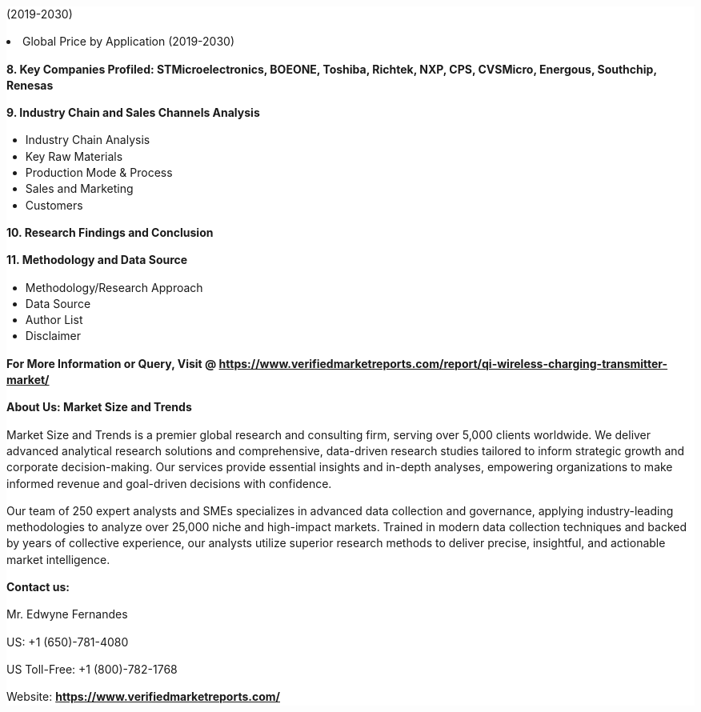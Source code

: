 (2019-2030)</li><li>Global Price by Application (2019-2030)</li></ul><p><strong>8. Key Companies Profiled: STMicroelectronics, BOEONE, Toshiba, Richtek, NXP, CPS, CVSMicro, Energous, Southchip, Renesas</strong></p><p><strong>9. Industry Chain and Sales Channels Analysis</strong></p><ul><li>Industry Chain Analysis</li><li>Key Raw Materials</li><li>Production Mode &amp; Process</li><li>Sales and Marketing</li><li>Customers</li></ul><p><strong>10. Research Findings and Conclusion</strong></p><p><strong>11. Methodology and Data Source</strong></p><ul><li>Methodology/Research Approach</li><li>Data Source</li><li>Author List</li><li>Disclaimer</li></ul></p><p><strong>For More Information or Query, Visit @ <a href="https://www.verifiedmarketreports.com/report/qi-wireless-charging-transmitter-market/">https://www.verifiedmarketreports.com/report/qi-wireless-charging-transmitter-market/</a></strong></p><p><strong>About Us: Market Size and Trends</strong></p><p>Market Size and Trends is a premier global research and consulting firm, serving over 5,000 clients worldwide. We deliver advanced analytical research solutions and comprehensive, data-driven research studies tailored to inform strategic growth and corporate decision-making. Our services provide essential insights and in-depth analyses, empowering organizations to make informed revenue and goal-driven decisions with confidence.</p><p>Our team of 250 expert analysts and SMEs specializes in advanced data collection and governance, applying industry-leading methodologies to analyze over 25,000 niche and high-impact markets. Trained in modern data collection techniques and backed by years of collective experience, our analysts utilize superior research methods to deliver precise, insightful, and actionable market intelligence.</p><p><strong>Contact us:</strong></p><p>Mr. Edwyne Fernandes</p><p>US: +1 (650)-781-4080</p><p>US Toll-Free: +1 (800)-782-1768</p><p>Website: <strong><a href="https://www.verifiedmarketreports.com/">https://www.verifiedmarketreports.com/</a></strong></p>

